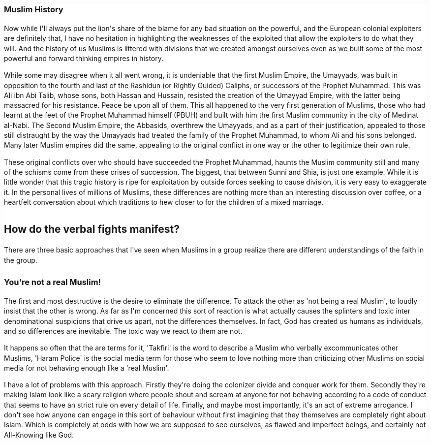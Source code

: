 ### Muslim History

Now while I'll always put the lion's share of the blame for any bad situation on the powerful, and the European colonial exploiters are definitely that, I have no hesitation in highlighting the weaknesses of the exploited that allow the exploiters to do what they will. And the history of us Muslims is littered with divisions that we created amongst ourselves even as we built some of the most powerful and forward thinking empires in history.

While some may disagree when it all went wrong, it is undeniable that the first Muslim Empire, the Umayyads, was built in opposition to the fourth and last of the Rashidun (or Rightly Guided) Caliphs, or successors of the Prophet Muhammad. This was Ali ibn Abi Talib, whose sons, both Hassan and Hussain, resisted the creation of the Umayyad Empire, with the latter being massacred for his resistance. Peace be upon all of them. This all happened to the very first generation of Muslims, those who had learnt at the feet of the Prophet Muhammad himself (PBUH) and built with him the first Muslim community in the city of Medinat al-Nabi. The Second Muslim Empire, the Abbasids, overthrew the Umayyads, and as a part of their justification, appealed to those still distraught by the way the Umayyads had treated the family of the Prophet Muhammad, to whom Ali and his sons belonged. Many later Muslim empires did the same, appealing to the original conflict in one way or the other to legitimize their own rule.

These original conflicts over who should have succeeded the Prophet Muhammad, haunts the Muslim community still and many of the schisms come from these crises of succession. The biggest, that between Sunni and Shia, is just one example. While it is little wonder that this tragic history is ripe for exploitation by outside forces seeking to cause division, it is very easy to exaggerate it. In the personal lives of millions of Muslims, these differences are nothing more than an interesting discussion over coffee, or a heartfelt conversation about which traditions to hew closer to for the children of a mixed marriage.

## How do the verbal fights manifest?

There are three basic approaches that I've seen when Muslims in a group realize there are different understandings of the faith in the group.

### You're not a real Muslim!

The first and most destructive is the desire to eliminate the difference. To attack the other as 'not being a real Muslim', to loudly insist that the other is wrong. As far as I'm concerned this sort of reaction is what actually causes the splinters and toxic inter denominational suspicions that drive us apart, not the differences themselves. In fact, God has created us humans as individuals, and so differences are inevitable. The toxic way we react to them are not.

It happens so often that the are terms for it, 'Takfiri' is the word to describe a Muslim who verbally excommunicates other Muslims, 'Haram Police' is the social media term for those who seem to love nothing more than criticizing other Muslims on social media for not behaving enough like a 'real Muslim'.

I have a lot of problems with this approach. Firstly they're doing the colonizer divide and conquer work for them. Secondly they're making Islam look like a scary religion where people shout and scream at anyone for not behaving according to a code of conduct that seems to have an strict rule on every detail of life. Finally, and maybe most importantly, it's an act of extreme arrogance. I don't see how anyone can engage in this sort of behaviour without first imagining that they themselves are completely right about Islam. Which is completely at odds with how we are supposed to see ourselves, as flawed and imperfect beings, and certainly not All-Knowing like God.
